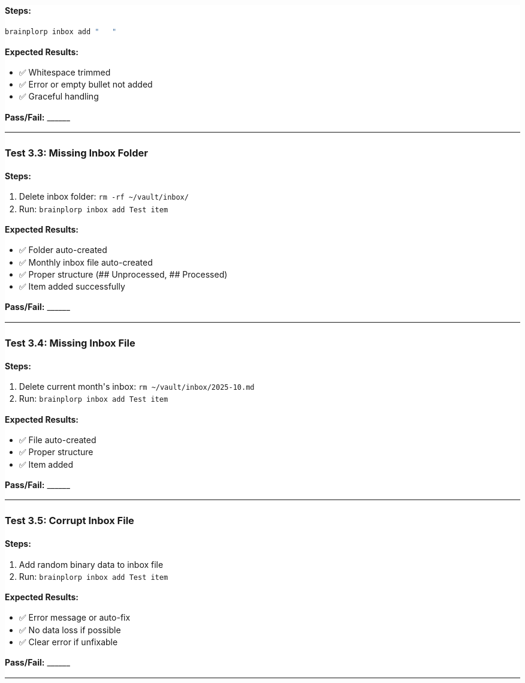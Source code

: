 **Steps:**
```bash
brainplorp inbox add "   "
```

**Expected Results:**
- ✅ Whitespace trimmed
- ✅ Error or empty bullet not added
- ✅ Graceful handling

**Pass/Fail:** ______

---

### Test 3.3: Missing Inbox Folder
**Steps:**
1. Delete inbox folder: `rm -rf ~/vault/inbox/`
2. Run: `brainplorp inbox add Test item`

**Expected Results:**
- ✅ Folder auto-created
- ✅ Monthly inbox file auto-created
- ✅ Proper structure (## Unprocessed, ## Processed)
- ✅ Item added successfully

**Pass/Fail:** ______

---

### Test 3.4: Missing Inbox File
**Steps:**
1. Delete current month's inbox: `rm ~/vault/inbox/2025-10.md`
2. Run: `brainplorp inbox add Test item`

**Expected Results:**
- ✅ File auto-created
- ✅ Proper structure
- ✅ Item added

**Pass/Fail:** ______

---

### Test 3.5: Corrupt Inbox File
**Steps:**
1. Add random binary data to inbox file
2. Run: `brainplorp inbox add Test item`

**Expected Results:**
- ✅ Error message or auto-fix
- ✅ No data loss if possible
- ✅ Clear error if unfixable

**Pass/Fail:** ______

---
